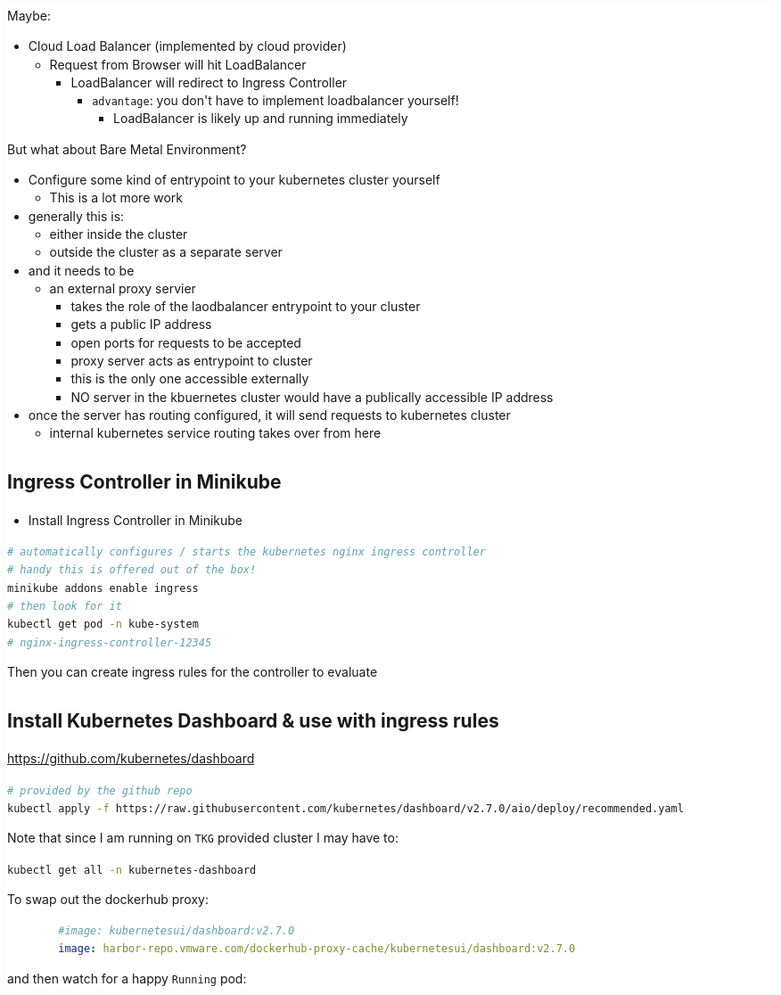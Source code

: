 Maybe:
- Cloud Load Balancer (implemented by cloud provider)
  - Request from Browser will hit LoadBalancer
    - LoadBalancer will redirect to Ingress Controller
      - `advantage`: you don't have to implement loadbalancer yourself!
        - LoadBalancer is likely up and running immediately

But what about Bare Metal Environment?
- Configure some kind of entrypoint to your kubernetes cluster yourself
  - This is a lot more work
- generally this is:
  - either inside the cluster
  - outside the cluster as a separate server
- and it needs to be
  - an external proxy servier
    - takes the role of the laodbalancer entrypoint to your cluster
    - gets a public IP address
    - open ports for requests to be accepted
    - proxy server acts as entrypoint to cluster
    - this is the only one accessible externally
    - NO server in the kbuernetes cluster would have a publically accessible IP address
- once the server has routing configured, it will send requests to kubernetes cluster
  - internal kubernetes service routing takes over from here

## Ingress Controller in Minikube

- Install Ingress Controller in Minikube

```bash
# automatically configures / starts the kubernetes nginx ingress controller
# handy this is offered out of the box!
minikube addons enable ingress
# then look for it
kubectl get pod -n kube-system
# nginx-ingress-controller-12345
```

Then you can create ingress rules for the controller to evaluate

## Install Kubernetes Dashboard & use with ingress rules

https://github.com/kubernetes/dashboard

```bash
# provided by the github repo
kubectl apply -f https://raw.githubusercontent.com/kubernetes/dashboard/v2.7.0/aio/deploy/recommended.yaml
```
Note that since I am running on `TKG` provided cluster I may have to:

```bash
kubectl get all -n kubernetes-dashboard
```
To swap out the dockerhub proxy:
```yaml
        #image: kubernetesui/dashboard:v2.7.0
        image: harbor-repo.vmware.com/dockerhub-proxy-cache/kubernetesui/dashboard:v2.7.0
```
and then watch for a happy `Running` pod:
